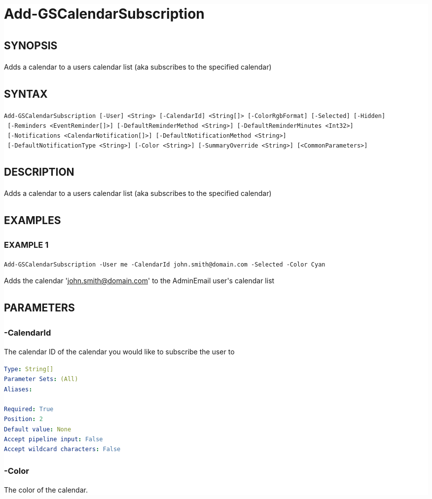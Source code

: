 # Add-GSCalendarSubscription

## SYNOPSIS
Adds a calendar to a users calendar list (aka subscribes to the specified calendar)

## SYNTAX

```
Add-GSCalendarSubscription [-User] <String> [-CalendarId] <String[]> [-ColorRgbFormat] [-Selected] [-Hidden]
 [-Reminders <EventReminder[]>] [-DefaultReminderMethod <String>] [-DefaultReminderMinutes <Int32>]
 [-Notifications <CalendarNotification[]>] [-DefaultNotificationMethod <String>]
 [-DefaultNotificationType <String>] [-Color <String>] [-SummaryOverride <String>] [<CommonParameters>]
```

## DESCRIPTION
Adds a calendar to a users calendar list (aka subscribes to the specified calendar)

## EXAMPLES

### EXAMPLE 1
```
Add-GSCalendarSubscription -User me -CalendarId john.smith@domain.com -Selected -Color Cyan
```

Adds the calendar 'john.smith@domain.com' to the AdminEmail user's calendar list

## PARAMETERS

### -CalendarId
The calendar ID of the calendar you would like to subscribe the user to

```yaml
Type: String[]
Parameter Sets: (All)
Aliases:

Required: True
Position: 2
Default value: None
Accept pipeline input: False
Accept wildcard characters: False
```

### -Color
The color of the calendar.
